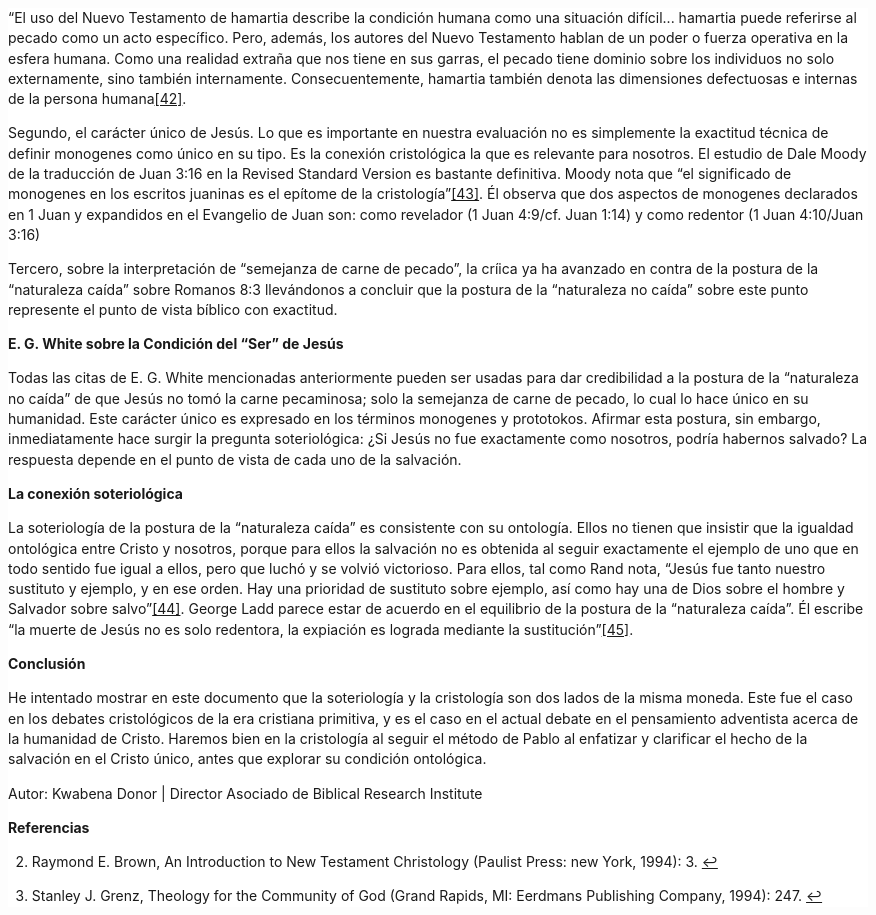  “El uso del Nuevo Testamento de hamartia describe la condición humana como una situación difícil... hamartia puede referirse al pecado como un acto específico. Pero, además, los autores del Nuevo Testamento hablan de un poder o fuerza operativa en la esfera humana. Como una realidad extraña que nos tiene en sus garras, el pecado tiene dominio sobre los individuos no solo externamente, sino también internamente. Consecuentemente, hamartia también denota las dimensiones defectuosas e internas de la persona humana[[42]](#fn42).

 Segundo, el carácter único de Jesús. Lo que es importante en nuestra evaluación no es simplemente la exactitud técnica de definir monogenes como único en su tipo. Es la conexión cristológica la que es relevante para nosotros. El estudio de Dale Moody de la traducción de Juan 3:16 en la Revised Standard Version es bastante definitiva. Moody nota que “el significado de monogenes en los escritos juaninas es el epítome de la cristología”[[43]](#fn43). Él observa que dos aspectos de monogenes declarados en 1 Juan y expandidos en el Evangelio de Juan son: como revelador (1 Juan 4:9/cf. Juan 1:14) y como redentor (1 Juan 4:10/Juan 3:16)

 Tercero, sobre la interpretación de “semejanza de carne de pecado”, la críica ya ha avanzado en contra de la postura de la “naturaleza caída” sobre Romanos 8:3 llevándonos a concluir que la postura de la “naturaleza no caída” sobre este punto represente el punto de vista bíblico con exactitud.

 **E. G. White sobre la Condición del “Ser” de Jesús**

 Todas las citas de E. G. White mencionadas anteriormente pueden ser usadas para dar credibilidad a la postura de la “naturaleza no caída” de que Jesús no tomó la carne pecaminosa; solo la semejanza de carne de pecado, lo cual lo hace único en su humanidad. Este carácter único es expresado en los términos monogenes y prototokos. Afirmar esta postura, sin embargo, inmediatamente hace surgir la pregunta soteriológica: ¿Si Jesús no fue exactamente como nosotros, podría habernos salvado? La respuesta depende en el punto de vista de cada uno de la salvación.

 **La conexión soteriológica**

 La soteriología de la postura de la “naturaleza caída” es consistente con su ontología. Ellos no tienen que insistir que la igualdad ontológica entre Cristo y nosotros, porque para ellos la salvación no es obtenida al seguir exactamente el ejemplo de uno que en todo sentido fue igual a ellos, pero que luchó y se volvió victorioso. Para ellos, tal como Rand nota, “Jesús fue tanto nuestro sustituto y ejemplo, y en ese orden. Hay una prioridad de sustituto sobre ejemplo, así como hay una de Dios sobre el hombre y Salvador sobre salvo”[[44]](#fn44). George Ladd parece estar de acuerdo en el equilibrio de la postura de la “naturaleza caída”. Él escribe “la muerte de Jesús no es solo redentora, la expiación es lograda mediante la sustitución”[[45]](#fn45).

 **Conclusión**

 He intentado mostrar en este documento que la soteriología y la cristología son dos lados de la misma moneda. Este fue el caso en los debates cristológicos de la era cristiana primitiva, y es el caso en el actual debate en el pensamiento adventista acerca de la humanidad de Cristo. Haremos bien en la cristología al seguir el método de Pablo al enfatizar y clarificar el hecho de la salvación en el Cristo único, antes que explorar su condición ontológica.

 Autor: Kwabena Donor | Director Asociado de Biblical Research Institute

 **Referencias**

   
 2. Raymond E. Brown, An Introduction to New Testament Christology (Paulist Press: new York, 1994): 3. [↩︎](#fnref1)

 
 4. Stanley J. Grenz, Theology for the Community of God (Grand Rapids, MI: Eerdmans Publishing Company, 1994): 247. [↩︎](#fnref2)
